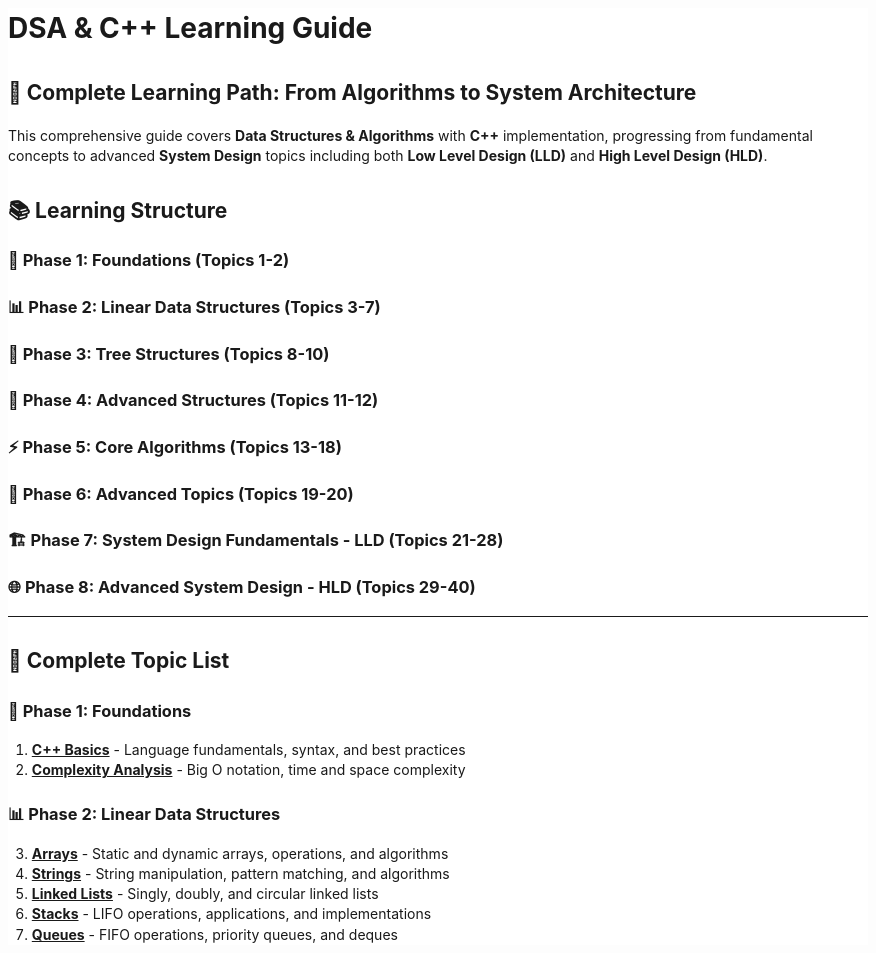 # DSA & C++ Learning Guide

## 🎯 Complete Learning Path: From Algorithms to System Architecture

This comprehensive guide covers **Data Structures & Algorithms** with **C++** implementation, progressing from fundamental concepts to advanced **System Design** topics including both **Low Level Design (LLD)** and **High Level Design (HLD)**.

## 📚 Learning Structure

### 🔧 **Phase 1: Foundations (Topics 1-2)**
### 📊 **Phase 2: Linear Data Structures (Topics 3-7)**
### 🌳 **Phase 3: Tree Structures (Topics 8-10)**
### 🔗 **Phase 4: Advanced Structures (Topics 11-12)**
### ⚡ **Phase 5: Core Algorithms (Topics 13-18)**
### 🚀 **Phase 6: Advanced Topics (Topics 19-20)**
### 🏗️ **Phase 7: System Design Fundamentals - LLD (Topics 21-28)**
### 🌐 **Phase 8: Advanced System Design - HLD (Topics 29-40)**

---

## 📖 Complete Topic List

### 🔧 **Phase 1: Foundations**
1. **[C++ Basics](01_Foundations/01_CPP_Basics.md)** - Language fundamentals, syntax, and best practices
2. **[Complexity Analysis](01_Foundations/02_Complexity_Analysis.md)** - Big O notation, time and space complexity

### 📊 **Phase 2: Linear Data Structures**
3. **[Arrays](02_Linear_Data_Structures/03_Arrays.md)** - Static and dynamic arrays, operations, and algorithms
4. **[Strings](02_Linear_Data_Structures/04_Strings.md)** - String manipulation, pattern matching, and algorithms
5. **[Linked Lists](02_Linear_Data_Structures/05_Linked_Lists.md)** - Singly, doubly, and circular linked lists
6. **[Stacks](02_Linear_Data_Structures/06_Stacks.md)** - LIFO operations, applications, and implementations
7. **[Queues](02_Linear_Data_Structures/07_Queues.md)** - FIFO operations, priority queues, and deques
